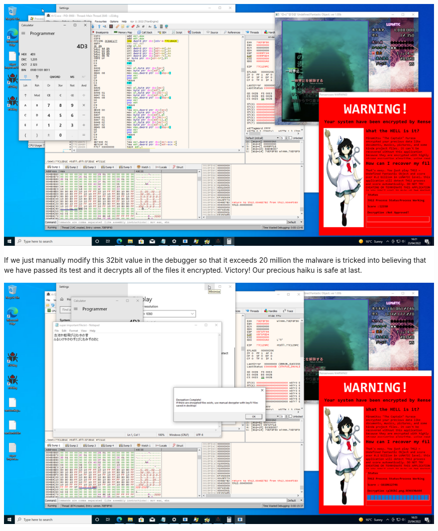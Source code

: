 ![Finding Score in Debugger](./images/debugger1.png)

If we just manually modify this 32bit value in the debugger so that it exceeds 20 million the malware is tricked into believing that we have passed its test and it decrypts all of the files it encrypted.
Victory!
Our precious haiku is safe at last.

![Malware Defeated One Way](./images/debugger2.png)
